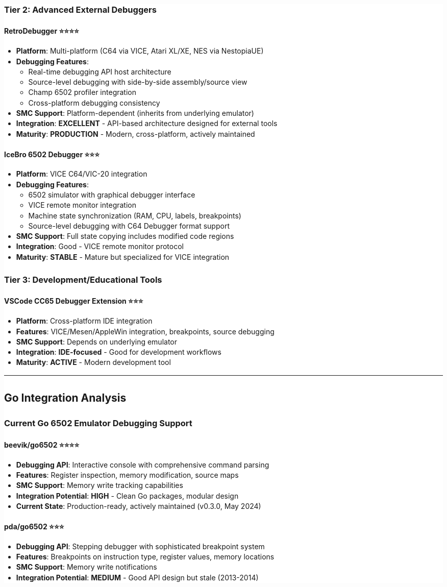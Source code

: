 ### Tier 2: Advanced External Debuggers

#### **RetroDebugger** ⭐⭐⭐⭐
- **Platform**: Multi-platform (C64 via VICE, Atari XL/XE, NES via NestopiaUE)
- **Debugging Features**:
  - Real-time debugging API host architecture
  - Source-level debugging with side-by-side assembly/source view
  - Champ 6502 profiler integration
  - Cross-platform debugging consistency
- **SMC Support**: Platform-dependent (inherits from underlying emulator)
- **Integration**: **EXCELLENT** - API-based architecture designed for external tools
- **Maturity**: **PRODUCTION** - Modern, cross-platform, actively maintained

#### **IceBro 6502 Debugger** ⭐⭐⭐
- **Platform**: VICE C64/VIC-20 integration
- **Debugging Features**:
  - 6502 simulator with graphical debugger interface
  - VICE remote monitor integration
  - Machine state synchronization (RAM, CPU, labels, breakpoints)
  - Source-level debugging with C64 Debugger format support
- **SMC Support**: Full state copying includes modified code regions
- **Integration**: Good - VICE remote monitor protocol
- **Maturity**: **STABLE** - Mature but specialized for VICE integration

### Tier 3: Development/Educational Tools

#### **VSCode CC65 Debugger Extension** ⭐⭐⭐
- **Platform**: Cross-platform IDE integration
- **Features**: VICE/Mesen/AppleWin integration, breakpoints, source debugging
- **SMC Support**: Depends on underlying emulator
- **Integration**: **IDE-focused** - Good for development workflows
- **Maturity**: **ACTIVE** - Modern development tool

---

## Go Integration Analysis

### Current Go 6502 Emulator Debugging Support

#### **beevik/go6502** ⭐⭐⭐⭐
- **Debugging API**: Interactive console with comprehensive command parsing
- **Features**: Register inspection, memory modification, source maps
- **SMC Support**: Memory write tracking capabilities
- **Integration Potential**: **HIGH** - Clean Go packages, modular design
- **Current State**: Production-ready, actively maintained (v0.3.0, May 2024)

#### **pda/go6502** ⭐⭐⭐
- **Debugging API**: Stepping debugger with sophisticated breakpoint system
- **Features**: Breakpoints on instruction type, register values, memory locations
- **SMC Support**: Memory write notifications
- **Integration Potential**: **MEDIUM** - Good API design but stale (2013-2014)
